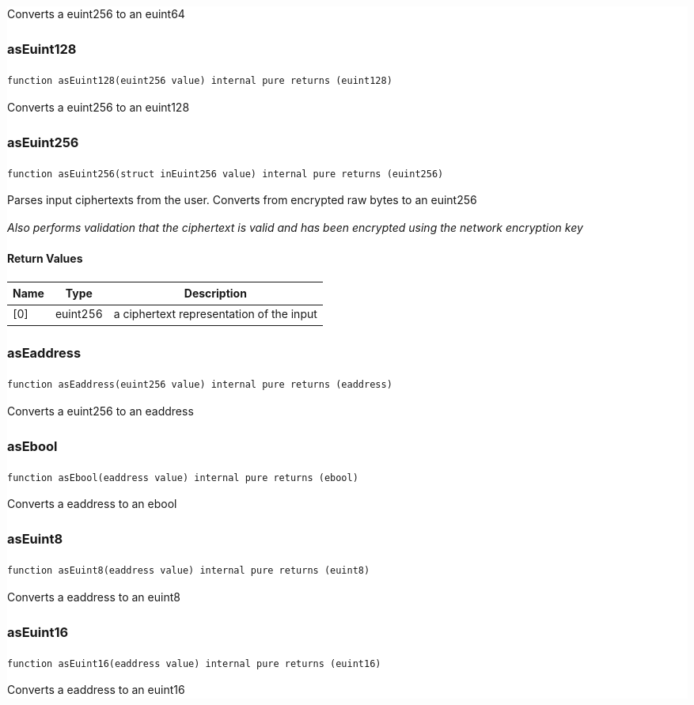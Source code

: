 Converts a euint256 to an euint64

### asEuint128

```solidity
function asEuint128(euint256 value) internal pure returns (euint128)
```

Converts a euint256 to an euint128

### asEuint256

```solidity
function asEuint256(struct inEuint256 value) internal pure returns (euint256)
```

Parses input ciphertexts from the user. Converts from encrypted raw bytes to an euint256

_Also performs validation that the ciphertext is valid and has been encrypted using the network encryption key_

#### Return Values

| Name | Type | Description |
| ---- | ---- | ----------- |
| [0] | euint256 | a ciphertext representation of the input |

### asEaddress

```solidity
function asEaddress(euint256 value) internal pure returns (eaddress)
```

Converts a euint256 to an eaddress

### asEbool

```solidity
function asEbool(eaddress value) internal pure returns (ebool)
```

Converts a eaddress to an ebool

### asEuint8

```solidity
function asEuint8(eaddress value) internal pure returns (euint8)
```

Converts a eaddress to an euint8

### asEuint16

```solidity
function asEuint16(eaddress value) internal pure returns (euint16)
```

Converts a eaddress to an euint16
